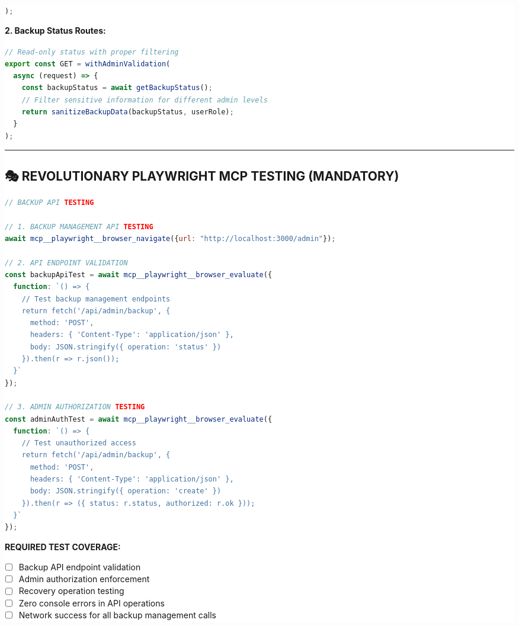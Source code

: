 ```typescript
);
```

**2. Backup Status Routes:**
```typescript
// Read-only status with proper filtering
export const GET = withAdminValidation(
  async (request) => {
    const backupStatus = await getBackupStatus();
    // Filter sensitive information for different admin levels
    return sanitizeBackupData(backupStatus, userRole);
  }
);
```

---

## 🎭 REVOLUTIONARY PLAYWRIGHT MCP TESTING (MANDATORY)

```javascript
// BACKUP API TESTING

// 1. BACKUP MANAGEMENT API TESTING
await mcp__playwright__browser_navigate({url: "http://localhost:3000/admin"});

// 2. API ENDPOINT VALIDATION
const backupApiTest = await mcp__playwright__browser_evaluate({
  function: `() => {
    // Test backup management endpoints
    return fetch('/api/admin/backup', {
      method: 'POST',
      headers: { 'Content-Type': 'application/json' },
      body: JSON.stringify({ operation: 'status' })
    }).then(r => r.json());
  }`
});

// 3. ADMIN AUTHORIZATION TESTING
const adminAuthTest = await mcp__playwright__browser_evaluate({
  function: `() => {
    // Test unauthorized access
    return fetch('/api/admin/backup', {
      method: 'POST',
      headers: { 'Content-Type': 'application/json' },
      body: JSON.stringify({ operation: 'create' })
    }).then(r => ({ status: r.status, authorized: r.ok }));
  }`
});
```

**REQUIRED TEST COVERAGE:**
- [ ] Backup API endpoint validation
- [ ] Admin authorization enforcement
- [ ] Recovery operation testing
- [ ] Zero console errors in API operations
- [ ] Network success for all backup management calls

